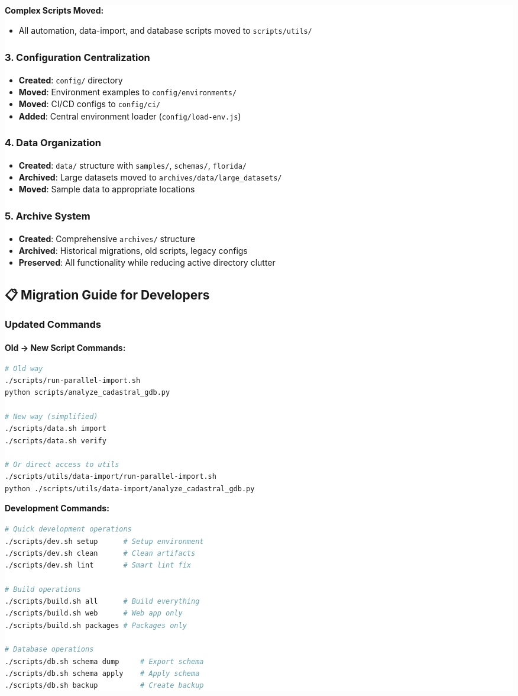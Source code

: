 **Complex Scripts Moved:**
- All automation, data-import, and database scripts moved to `scripts/utils/`

### 3. Configuration Centralization
- **Created**: `config/` directory
- **Moved**: Environment examples to `config/environments/`
- **Moved**: CI/CD configs to `config/ci/`
- **Added**: Central environment loader (`config/load-env.js`)

### 4. Data Organization
- **Created**: `data/` structure with `samples/`, `schemas/`, `florida/`
- **Archived**: Large datasets moved to `archives/data/large_datasets/`
- **Moved**: Sample data to appropriate locations

### 5. Archive System
- **Created**: Comprehensive `archives/` structure
- **Archived**: Historical migrations, old scripts, legacy configs
- **Preserved**: All functionality while reducing active directory clutter

## 📋 Migration Guide for Developers

### Updated Commands

**Old → New Script Commands:**

```bash
# Old way
./scripts/run-parallel-import.sh
python scripts/analyze_cadastral_gdb.py

# New way (simplified)
./scripts/data.sh import
./scripts/data.sh verify

# Or direct access to utils
./scripts/utils/data-import/run-parallel-import.sh
python ./scripts/utils/data-import/analyze_cadastral_gdb.py
```

**Development Commands:**
```bash
# Quick development operations
./scripts/dev.sh setup      # Setup environment
./scripts/dev.sh clean      # Clean artifacts
./scripts/dev.sh lint       # Smart lint fix

# Build operations
./scripts/build.sh all      # Build everything
./scripts/build.sh web      # Web app only
./scripts/build.sh packages # Packages only

# Database operations
./scripts/db.sh schema dump     # Export schema
./scripts/db.sh schema apply    # Apply schema
./scripts/db.sh backup          # Create backup
```
